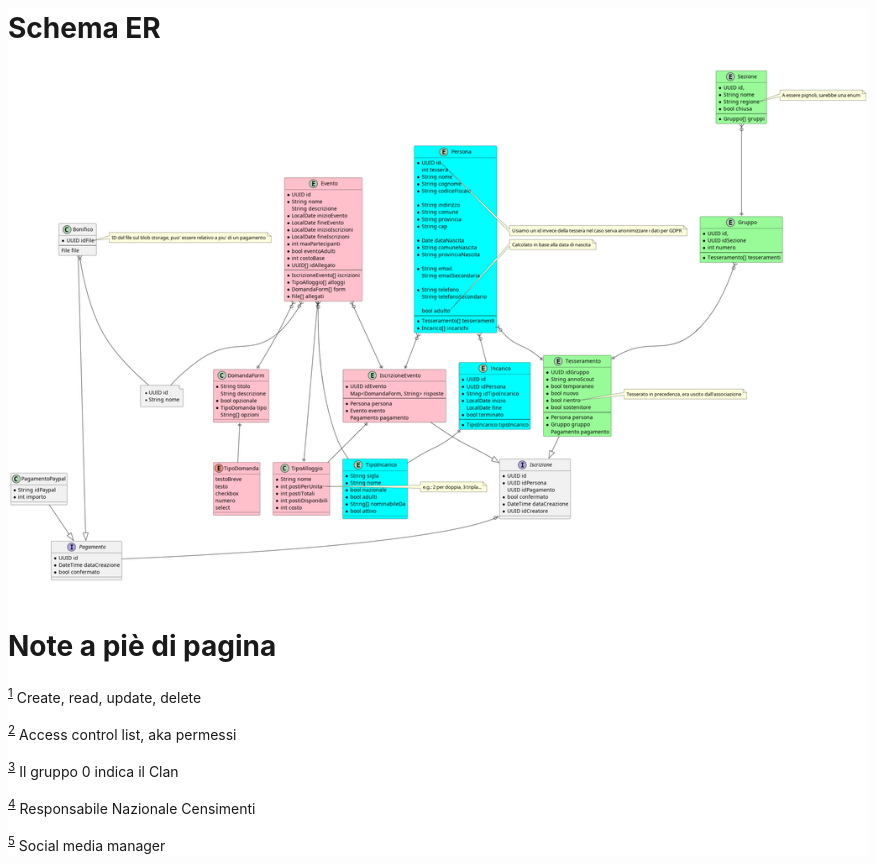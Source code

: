 
<a id="org5290a77"></a>

# Schema ER

![img](schema.png)


# Note a pi&egrave; di pagina

<sup><a id="fn.1" href="#fnr.1">1</a></sup> Create, read, update, delete

<sup><a id="fn.2" href="#fnr.2">2</a></sup> Access control list, aka permessi

<sup><a id="fn.3" href="#fnr.3">3</a></sup> Il gruppo 0 indica il Clan

<sup><a id="fn.4" href="#fnr.4">4</a></sup> Responsabile Nazionale Censimenti

<sup><a id="fn.5" href="#fnr.5">5</a></sup> Social media manager
